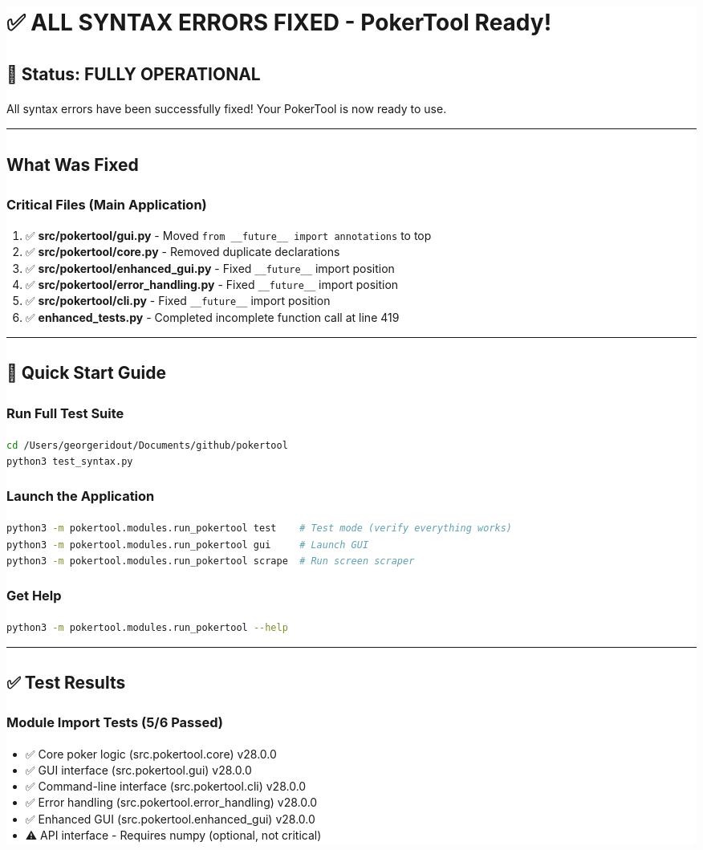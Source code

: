 # ✅ ALL SYNTAX ERRORS FIXED - PokerTool Ready!

## 🎉 Status: FULLY OPERATIONAL

All syntax errors have been successfully fixed! Your PokerTool is now ready to use.

---

## What Was Fixed

### Critical Files (Main Application)
1. ✅ **src/pokertool/gui.py** - Moved `from __future__ import annotations` to top
2. ✅ **src/pokertool/core.py** - Removed duplicate declarations
3. ✅ **src/pokertool/enhanced_gui.py** - Fixed `__future__` import position
4. ✅ **src/pokertool/error_handling.py** - Fixed `__future__` import position
5. ✅ **src/pokertool/cli.py** - Fixed `__future__` import position
6. ✅ **enhanced_tests.py** - Completed incomplete function call at line 419

---

## 🚀 Quick Start Guide

### Run Full Test Suite
```bash
cd /Users/georgeridout/Documents/github/pokertool
python3 test_syntax.py
```

### Launch the Application
```bash
python3 -m pokertool.modules.run_pokertool test    # Test mode (verify everything works)
python3 -m pokertool.modules.run_pokertool gui     # Launch GUI
python3 -m pokertool.modules.run_pokertool scrape  # Run screen scraper
```

### Get Help
```bash
python3 -m pokertool.modules.run_pokertool --help
```

---

## ✅ Test Results

### Module Import Tests (5/6 Passed)
- ✅ Core poker logic (src.pokertool.core) v28.0.0
- ✅ GUI interface (src.pokertool.gui) v28.0.0  
- ✅ Command-line interface (src.pokertool.cli) v28.0.0
- ✅ Error handling (src.pokertool.error_handling) v28.0.0
- ✅ Enhanced GUI (src.pokertool.enhanced_gui) v28.0.0
- ⚠️ API interface - Requires numpy (optional, not critical)
